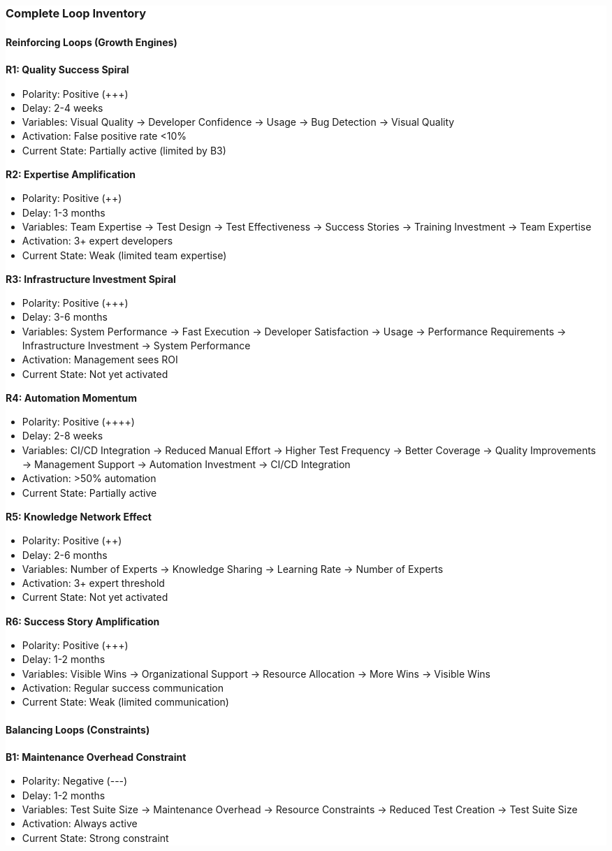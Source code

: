 ### Complete Loop Inventory

#### Reinforcing Loops (Growth Engines)

**R1: Quality Success Spiral**
- Polarity: Positive (+++)
- Delay: 2-4 weeks
- Variables: Visual Quality → Developer Confidence → Usage → Bug Detection → Visual Quality
- Activation: False positive rate <10%
- Current State: Partially active (limited by B3)

**R2: Expertise Amplification**
- Polarity: Positive (++)
- Delay: 1-3 months
- Variables: Team Expertise → Test Design → Test Effectiveness → Success Stories → Training Investment → Team Expertise
- Activation: 3+ expert developers
- Current State: Weak (limited team expertise)

**R3: Infrastructure Investment Spiral**
- Polarity: Positive (+++)
- Delay: 3-6 months
- Variables: System Performance → Fast Execution → Developer Satisfaction → Usage → Performance Requirements → Infrastructure Investment → System Performance
- Activation: Management sees ROI
- Current State: Not yet activated

**R4: Automation Momentum**
- Polarity: Positive (++++)
- Delay: 2-8 weeks
- Variables: CI/CD Integration → Reduced Manual Effort → Higher Test Frequency → Better Coverage → Quality Improvements → Management Support → Automation Investment → CI/CD Integration
- Activation: >50% automation
- Current State: Partially active

**R5: Knowledge Network Effect**
- Polarity: Positive (++)
- Delay: 2-6 months
- Variables: Number of Experts → Knowledge Sharing → Learning Rate → Number of Experts
- Activation: 3+ expert threshold
- Current State: Not yet activated

**R6: Success Story Amplification**
- Polarity: Positive (+++)
- Delay: 1-2 months
- Variables: Visible Wins → Organizational Support → Resource Allocation → More Wins → Visible Wins
- Activation: Regular success communication
- Current State: Weak (limited communication)

#### Balancing Loops (Constraints)

**B1: Maintenance Overhead Constraint**
- Polarity: Negative (---)
- Delay: 1-2 months
- Variables: Test Suite Size → Maintenance Overhead → Resource Constraints → Reduced Test Creation → Test Suite Size
- Activation: Always active
- Current State: Strong constraint
